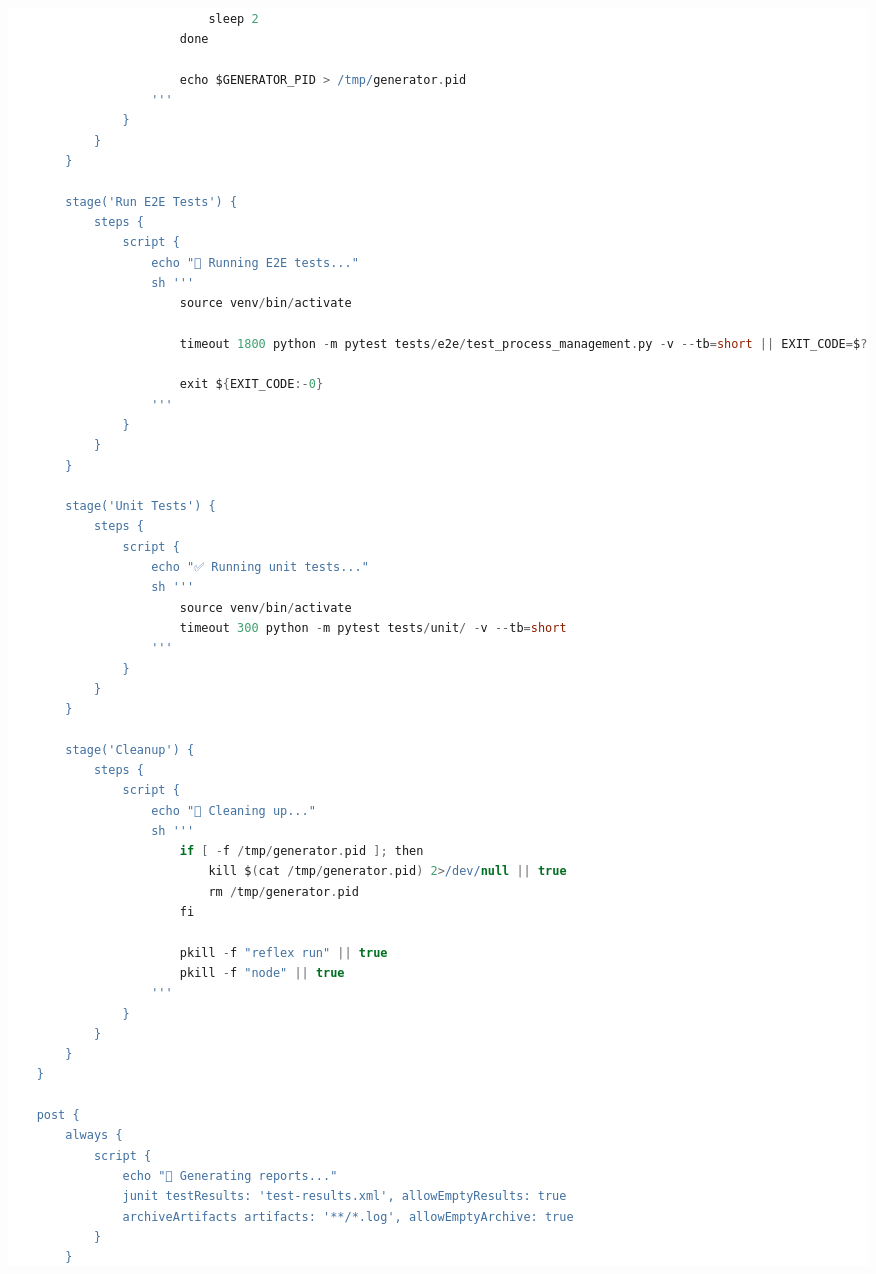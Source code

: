 ```groovy
                            sleep 2
                        done
                        
                        echo $GENERATOR_PID > /tmp/generator.pid
                    '''
                }
            }
        }
        
        stage('Run E2E Tests') {
            steps {
                script {
                    echo "🧪 Running E2E tests..."
                    sh '''
                        source venv/bin/activate
                        
                        timeout 1800 python -m pytest tests/e2e/test_process_management.py -v --tb=short || EXIT_CODE=$?
                        
                        exit ${EXIT_CODE:-0}
                    '''
                }
            }
        }
        
        stage('Unit Tests') {
            steps {
                script {
                    echo "✅ Running unit tests..."
                    sh '''
                        source venv/bin/activate
                        timeout 300 python -m pytest tests/unit/ -v --tb=short
                    '''
                }
            }
        }
        
        stage('Cleanup') {
            steps {
                script {
                    echo "🧹 Cleaning up..."
                    sh '''
                        if [ -f /tmp/generator.pid ]; then
                            kill $(cat /tmp/generator.pid) 2>/dev/null || true
                            rm /tmp/generator.pid
                        fi
                        
                        pkill -f "reflex run" || true
                        pkill -f "node" || true
                    '''
                }
            }
        }
    }
    
    post {
        always {
            script {
                echo "📝 Generating reports..."
                junit testResults: 'test-results.xml', allowEmptyResults: true
                archiveArtifacts artifacts: '**/*.log', allowEmptyArchive: true
            }
        }
```